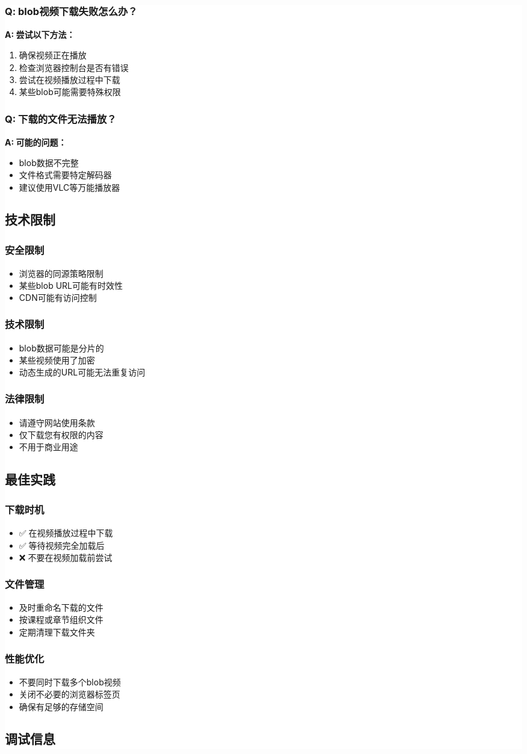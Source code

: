 ### Q: blob视频下载失败怎么办？
**A: 尝试以下方法：**
1. 确保视频正在播放
2. 检查浏览器控制台是否有错误
3. 尝试在视频播放过程中下载
4. 某些blob可能需要特殊权限

### Q: 下载的文件无法播放？
**A: 可能的问题：**
- blob数据不完整
- 文件格式需要特定解码器
- 建议使用VLC等万能播放器

## 技术限制

### 安全限制
- 浏览器的同源策略限制
- 某些blob URL可能有时效性
- CDN可能有访问控制

### 技术限制
- blob数据可能是分片的
- 某些视频使用了加密
- 动态生成的URL可能无法重复访问

### 法律限制
- 请遵守网站使用条款
- 仅下载您有权限的内容
- 不用于商业用途

## 最佳实践

### 下载时机
- ✅ 在视频播放过程中下载
- ✅ 等待视频完全加载后
- ❌ 不要在视频加载前尝试

### 文件管理
- 及时重命名下载的文件
- 按课程或章节组织文件
- 定期清理下载文件夹

### 性能优化
- 不要同时下载多个blob视频
- 关闭不必要的浏览器标签页
- 确保有足够的存储空间

## 调试信息
